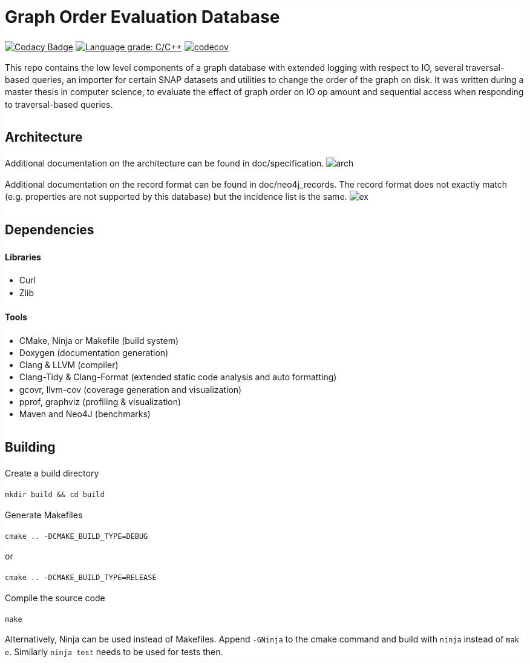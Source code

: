 # Graph Order Evaluation Database
[![Codacy Badge](https://app.codacy.com/project/badge/Grade/db98dfa832514fecb1829fd2aab68728)](https://www.codacy.com/gh/SomeUserName1/master/dashboard?utm_source=github.com&amp;utm_medium=referral&amp;utm_content=SomeUserName1/master&amp;utm_campaign=Badge_Grade)  [![Language grade: C/C++](https://img.shields.io/lgtm/grade/cpp/g/SomeUserName1/master.svg?logo=lgtm&logoWidth=18)](https://lgtm.com/projects/g/SomeUserName1/master/context:cpp) [![codecov](https://codecov.io/gh/SomeUserName1/master/branch/main/graph/badge.svg?token=YIBICJOF1R)](https://codecov.io/gh/SomeUserName1/master) 

This repo contains the low level components of a graph database with extended logging with respect to IO, several traversal-based queries, an importer for certain SNAP datasets and  utilities to change the order of the graph on disk.
It was written during a master thesis in computer science, to evaluate the effect of graph order on IO op amount and sequential access when responding to traversal-based queries.

## Architecture
Additional documentation on the architecture can be found in doc/specification.
![arch](doc/specification/img/overview.png)

Additional documentation on the record format can be found in doc/neo4j\_records. The record format does not exactly match (e.g. properties are not supported by this database) but the incidence list is the same.
![ex](doc/neo4jstorage/img/04_example/example_structs_no_props.png)


## Dependencies
#### Libraries
- Curl
- Zlib

#### Tools
- CMake, Ninja or Makefile (build system)
- Doxygen (documentation generation)
- Clang & LLVM (compiler)
- Clang-Tidy & Clang-Format (extended static code analysis and auto formatting)
- gcovr, llvm-cov (coverage generation and visualization)
- pprof, graphviz (profiling & visualization)
- Maven and Neo4J (benchmarks)


## Building
Create a build directory
```
mkdir build && cd build
```
Generate Makefiles
```
cmake .. -DCMAKE_BUILD_TYPE=DEBUG
```
or
```
cmake .. -DCMAKE_BUILD_TYPE=RELEASE
```
Compile the source code 
```
make
```
Alternatively, Ninja can be used instead of Makefiles. Append ```-GNinja``` to the cmake command and build with ```ninja``` instead of ```make```. Similarly ```ninja test``` needs to be used for tests then.
